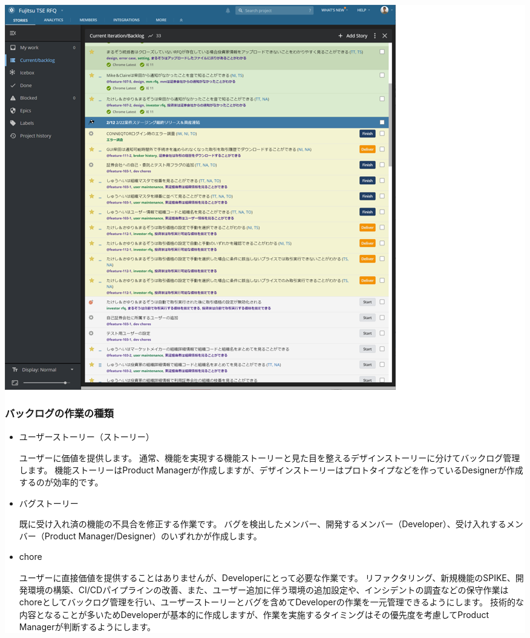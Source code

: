 ![backlog](backlog.png)

### バックログの作業の種類
- ユーザーストーリー（ストーリー）

  ユーザーに価値を提供します。
  通常、機能を実現する機能ストーリーと見た目を整えるデザインストーリーに分けてバックログ管理します。
  機能ストーリーはProduct Managerが作成しますが、デザインストーリーはプロトタイプなどを作っているDesignerが作成するのが効率的です。

- バグストーリー

  既に受け入れ済の機能の不具合を修正する作業です。
  バグを検出したメンバー、開発するメンバー（Developer）、受け入れするメンバー（Product Manager/Designer）のいずれかが作成します。

- chore

  ユーザーに直接価値を提供することはありませんが、Developerにとって必要な作業です。
  リファクタリング、新規機能のSPIKE、開発環境の構築、CI/CDパイプラインの改善、また、ユーザー追加に伴う環境の追加設定や、インシデントの調査などの保守作業はchoreとしてバックログ管理を行い、ユーザーストーリーとバグを含めてDeveloperの作業を一元管理できるようにします。
  技術的な内容となることが多いためDeveloperが基本的に作成しますが、作業を実施するタイミングはその優先度を考慮してProduct Managerが判断するようにします。
